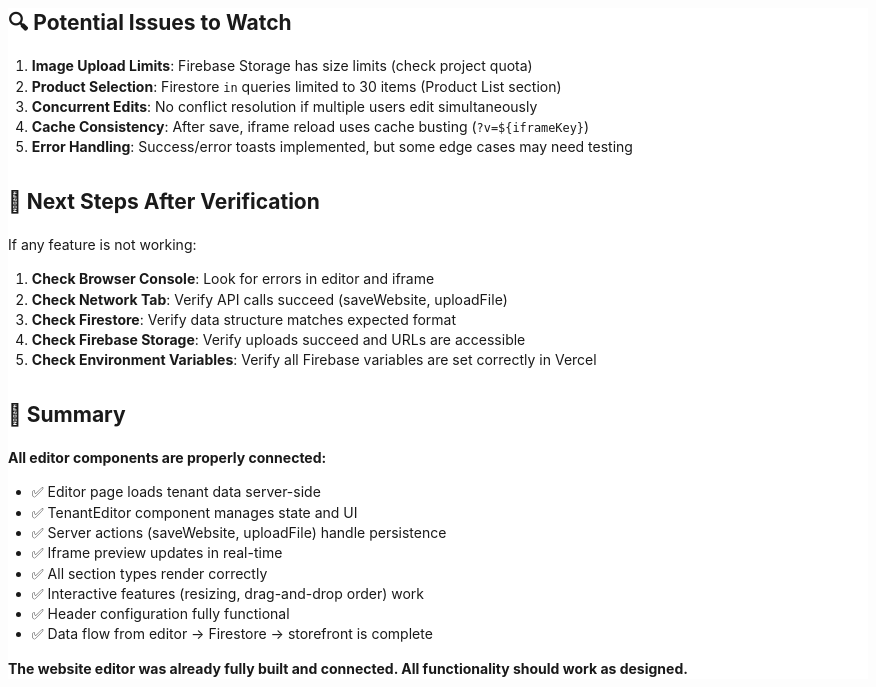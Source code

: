 ## 🔍 Potential Issues to Watch

1. **Image Upload Limits**: Firebase Storage has size limits (check project quota)
2. **Product Selection**: Firestore `in` queries limited to 30 items (Product List section)
3. **Concurrent Edits**: No conflict resolution if multiple users edit simultaneously
4. **Cache Consistency**: After save, iframe reload uses cache busting (`?v=${iframeKey}`)
5. **Error Handling**: Success/error toasts implemented, but some edge cases may need testing

## 📝 Next Steps After Verification

If any feature is not working:

1. **Check Browser Console**: Look for errors in editor and iframe
2. **Check Network Tab**: Verify API calls succeed (saveWebsite, uploadFile)
3. **Check Firestore**: Verify data structure matches expected format
4. **Check Firebase Storage**: Verify uploads succeed and URLs are accessible
5. **Check Environment Variables**: Verify all Firebase variables are set correctly in Vercel

## 🎯 Summary

**All editor components are properly connected:**
- ✅ Editor page loads tenant data server-side
- ✅ TenantEditor component manages state and UI
- ✅ Server actions (saveWebsite, uploadFile) handle persistence
- ✅ Iframe preview updates in real-time
- ✅ All section types render correctly
- ✅ Interactive features (resizing, drag-and-drop order) work
- ✅ Header configuration fully functional
- ✅ Data flow from editor → Firestore → storefront is complete

**The website editor was already fully built and connected. All functionality should work as designed.**
